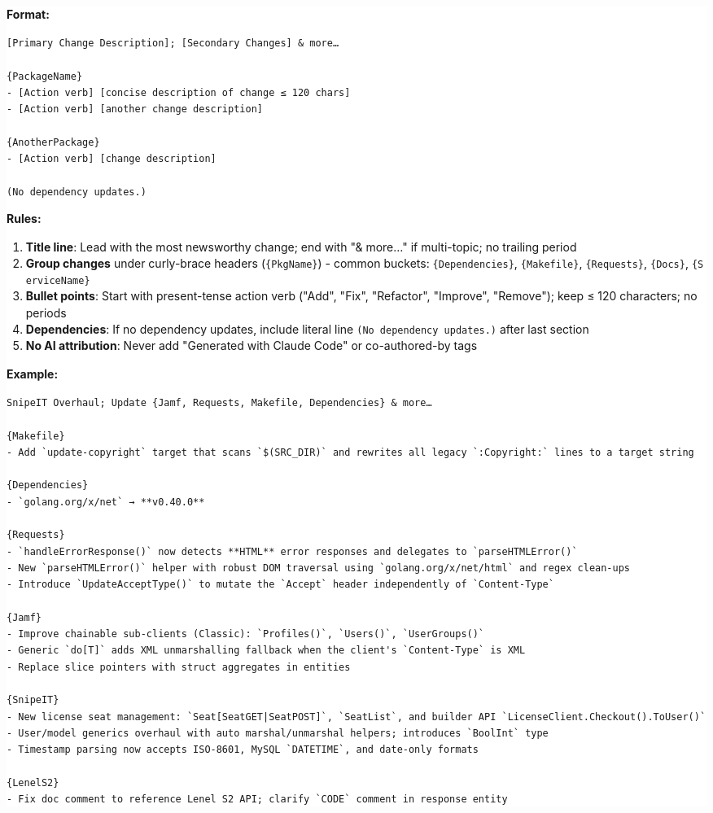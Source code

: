 **Format:**
```
[Primary Change Description]; [Secondary Changes] & more…

{PackageName}
- [Action verb] [concise description of change ≤ 120 chars]
- [Action verb] [another change description]

{AnotherPackage}
- [Action verb] [change description]

(No dependency updates.)
```

**Rules:**
1. **Title line**: Lead with the most newsworthy change; end with "& more…" if multi-topic; no trailing period
2. **Group changes** under curly-brace headers (`{PkgName}`) - common buckets: `{Dependencies}`, `{Makefile}`, `{Requests}`, `{Docs}`, `{ServiceName}`
3. **Bullet points**: Start with present-tense action verb ("Add", "Fix", "Refactor", "Improve", "Remove"); keep ≤ 120 characters; no periods
4. **Dependencies**: If no dependency updates, include literal line `(No dependency updates.)` after last section
5. **No AI attribution**: Never add "Generated with Claude Code" or co-authored-by tags

**Example:**
```
SnipeIT Overhaul; Update {Jamf, Requests, Makefile, Dependencies} & more…

{Makefile}
- Add `update-copyright` target that scans `$(SRC_DIR)` and rewrites all legacy `:Copyright:` lines to a target string

{Dependencies}
- `golang.org/x/net` → **v0.40.0**

{Requests}
- `handleErrorResponse()` now detects **HTML** error responses and delegates to `parseHTMLError()`
- New `parseHTMLError()` helper with robust DOM traversal using `golang.org/x/net/html` and regex clean-ups
- Introduce `UpdateAcceptType()` to mutate the `Accept` header independently of `Content-Type`

{Jamf}
- Improve chainable sub-clients (Classic): `Profiles()`, `Users()`, `UserGroups()`
- Generic `do[T]` adds XML unmarshalling fallback when the client's `Content-Type` is XML
- Replace slice pointers with struct aggregates in entities

{SnipeIT}
- New license seat management: `Seat[SeatGET|SeatPOST]`, `SeatList`, and builder API `LicenseClient.Checkout().ToUser()`
- User/model generics overhaul with auto marshal/unmarshal helpers; introduces `BoolInt` type
- Timestamp parsing now accepts ISO-8601, MySQL `DATETIME`, and date-only formats

{LenelS2}
- Fix doc comment to reference Lenel S2 API; clarify `CODE` comment in response entity
```
